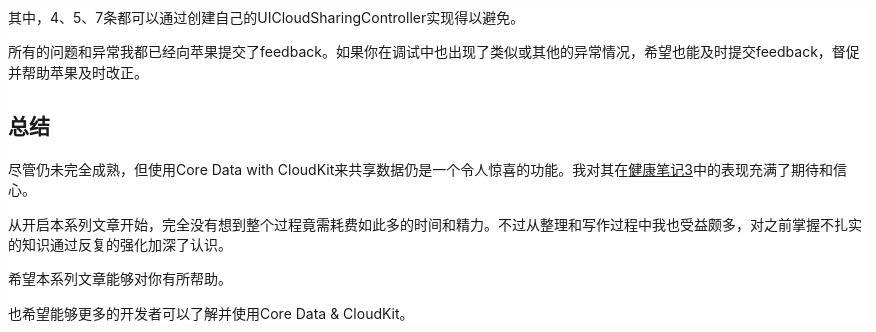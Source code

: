 其中，4、5、7条都可以通过创建自己的UICloudSharingController实现得以避免。

所有的问题和异常我都已经向苹果提交了feedback。如果你在调试中也出现了类似或其他的异常情况，希望也能及时提交feedback，督促并帮助苹果及时改正。

## 总结 ##

尽管仍未完全成熟，但使用Core Data with CloudKit来共享数据仍是一个令人惊喜的功能。我对其在[健康笔记3](https://www.fatbobman.com/healthnotes/)中的表现充满了期待和信心。

从开启本系列文章开始，完全没有想到整个过程竟需耗费如此多的时间和精力。不过从整理和写作过程中我也受益颇多，对之前掌握不扎实的知识通过反复的强化加深了认识。

希望本系列文章能够对你有所帮助。

也希望能够更多的开发者可以了解并使用Core Data & CloudKit。
